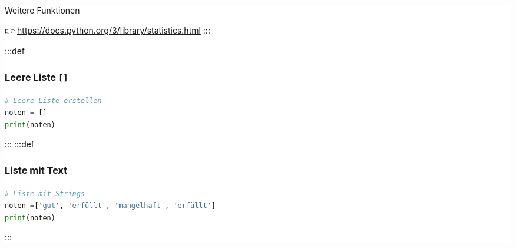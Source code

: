 Weitere Funktionen

👉 https://docs.python.org/3/library/statistics.html
:::

:::def
### Leere Liste `[]`
```py live_py slim
# Leere Liste erstellen
noten = []
print(noten)
```
:::
:::def
### Liste mit Text
```py live_py slim
# Liste mit Strings
noten =['gut', 'erfüllt', 'mangelhaft', 'erfüllt']
print(noten)
```
:::
